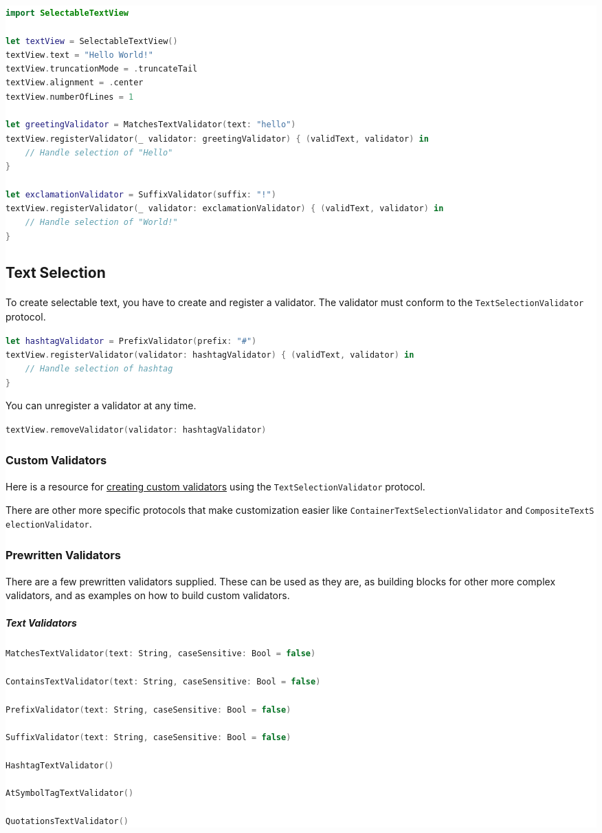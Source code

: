 ```swift
import SelectableTextView

let textView = SelectableTextView()
textView.text = "Hello World!"
textView.truncationMode = .truncateTail
textView.alignment = .center
textView.numberOfLines = 1

let greetingValidator = MatchesTextValidator(text: "hello")
textView.registerValidator(_ validator: greetingValidator) { (validText, validator) in
	// Handle selection of "Hello"
}

let exclamationValidator = SuffixValidator(suffix: "!")
textView.registerValidator(_ validator: exclamationValidator) { (validText, validator) in
	// Handle selection of "World!"
}

```

## Text Selection<a name="text-selection"></a>

To create selectable text, you have to create and register a validator. The validator must conform to the `TextSelectionValidator` protocol.

```swift
let hashtagValidator = PrefixValidator(prefix: "#")
textView.registerValidator(validator: hashtagValidator) { (validText, validator) in
	// Handle selection of hashtag
}
```

You can unregister a validator at any time.

```swift
textView.removeValidator(validator: hashtagValidator)
```

### Custom Validators

Here is a resource for [creating custom validators](https://github.com/jhurray/SelectableTextView/wiki/Custom-Validators) using the `TextSelectionValidator` protocol. 

There are other more specific protocols that make customization easier like `ContainerTextSelectionValidator` and `CompositeTextSelectionValidator`.

### Prewritten Validators<a name="validators"></a>

There are a few prewritten validators supplied. These can be used as they are, as building blocks for other more complex validators, and as examples on how to build custom validators.

##### Text Validators
```swift
MatchesTextValidator(text: String, caseSensitive: Bool = false)

ContainsTextValidator(text: String, caseSensitive: Bool = false)

PrefixValidator(text: String, caseSensitive: Bool = false)

SuffixValidator(text: String, caseSensitive: Bool = false)

HashtagTextValidator()

AtSymbolTagTextValidator()

QuotationsTextValidator()
```